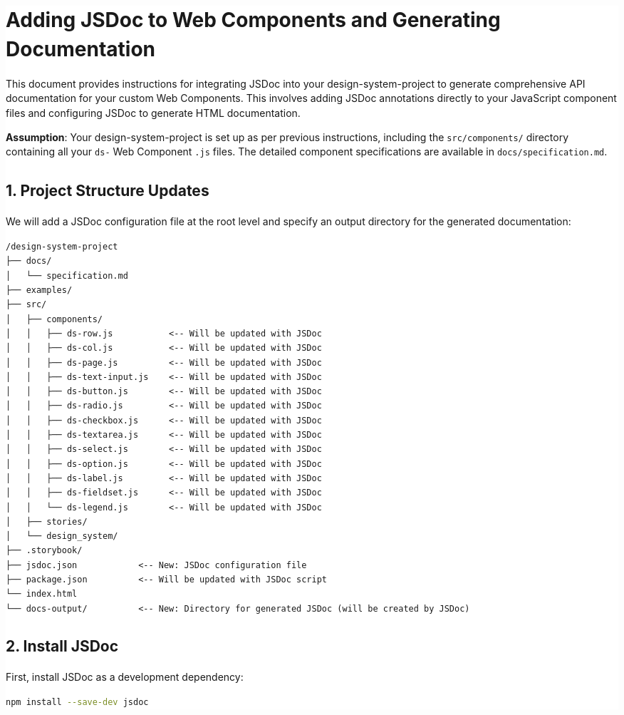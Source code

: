# Adding JSDoc to Web Components and Generating Documentation

This document provides instructions for integrating JSDoc into your design-system-project to generate comprehensive API documentation for your custom Web Components. This involves adding JSDoc annotations directly to your JavaScript component files and configuring JSDoc to generate HTML documentation.

**Assumption**: Your design-system-project is set up as per previous instructions, including the `src/components/` directory containing all your `ds-` Web Component `.js` files. The detailed component specifications are available in `docs/specification.md`.

## 1. Project Structure Updates

We will add a JSDoc configuration file at the root level and specify an output directory for the generated documentation:

```
/design-system-project
├── docs/
│   └── specification.md
├── examples/
├── src/
│   ├── components/
│   │   ├── ds-row.js           <-- Will be updated with JSDoc
│   │   ├── ds-col.js           <-- Will be updated with JSDoc
│   │   ├── ds-page.js          <-- Will be updated with JSDoc
│   │   ├── ds-text-input.js    <-- Will be updated with JSDoc
│   │   ├── ds-button.js        <-- Will be updated with JSDoc
│   │   ├── ds-radio.js         <-- Will be updated with JSDoc
│   │   ├── ds-checkbox.js      <-- Will be updated with JSDoc
│   │   ├── ds-textarea.js      <-- Will be updated with JSDoc
│   │   ├── ds-select.js        <-- Will be updated with JSDoc
│   │   ├── ds-option.js        <-- Will be updated with JSDoc
│   │   ├── ds-label.js         <-- Will be updated with JSDoc
│   │   ├── ds-fieldset.js      <-- Will be updated with JSDoc
│   │   └── ds-legend.js        <-- Will be updated with JSDoc
│   ├── stories/
│   └── design_system/
├── .storybook/
├── jsdoc.json            <-- New: JSDoc configuration file
├── package.json          <-- Will be updated with JSDoc script
└── index.html
└── docs-output/          <-- New: Directory for generated JSDoc (will be created by JSDoc)
```

## 2. Install JSDoc

First, install JSDoc as a development dependency:

```bash
npm install --save-dev jsdoc
```
